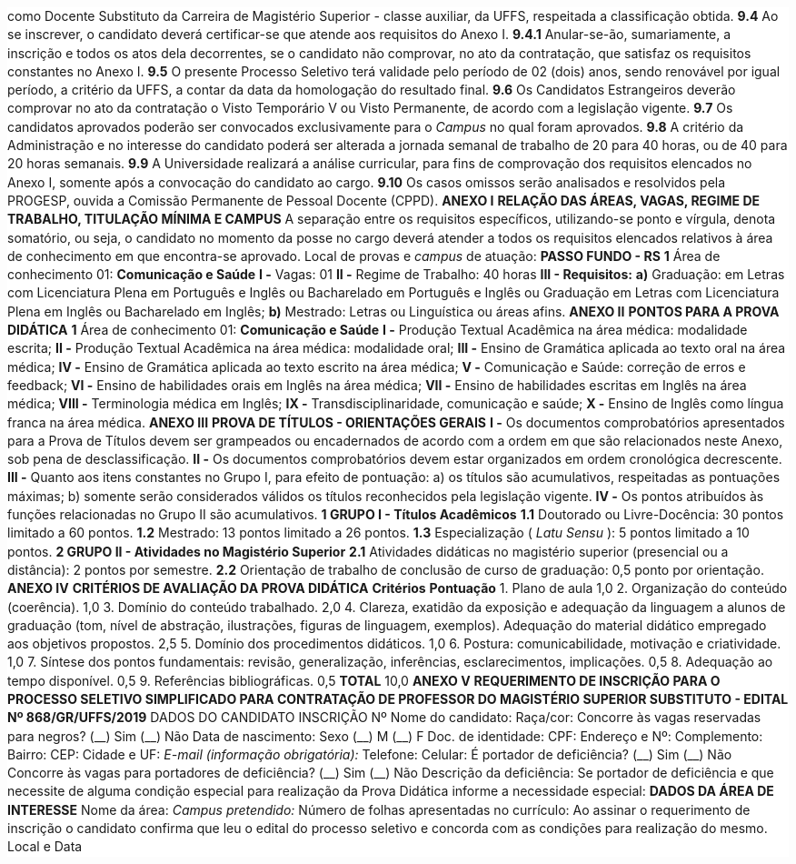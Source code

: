 como Docente Substituto da Carreira de Magistério Superior - classe auxiliar, da UFFS, respeitada a classificação obtida. **9.4**  Ao se inscrever, o candidato deverá certificar-se que atende aos requisitos do Anexo I. **9.4.1**  Anular-se-ão, sumariamente, a inscrição e todos os atos dela decorrentes, se o candidato não comprovar, no ato da contratação, que satisfaz os requisitos constantes no Anexo I. **9.5**  O presente Processo Seletivo terá validade pelo período de 02 (dois) anos, sendo renovável por igual período, a critério da UFFS, a contar da data da homologação do resultado final. **9.6**  Os Candidatos Estrangeiros deverão comprovar no ato da contratação o Visto Temporário V ou Visto Permanente, de acordo com a legislação vigente. **9.7**  Os candidatos aprovados poderão ser convocados exclusivamente para o *Campus*  no qual foram aprovados. **9.8**  A critério da Administração e no interesse do candidato poderá ser alterada a jornada semanal de trabalho de 20 para 40 horas, ou de 40 para 20 horas semanais. **9.9**  A Universidade realizará a análise curricular, para fins de comprovação dos requisitos elencados no Anexo I, somente após a convocação do candidato ao cargo. **9.10**  Os casos omissos serão analisados e resolvidos pela PROGESP, ouvida a Comissão Permanente de Pessoal Docente (CPPD).   **ANEXO I**  **RELAÇÃO DAS ÁREAS, VAGAS, REGIME DE TRABALHO, TITULAÇÃO MÍNIMA E CAMPUS**  A separação entre os requisitos específicos, utilizando-se ponto e vírgula, denota somatório, ou seja, o candidato no momento da posse no cargo deverá atender a todos os requisitos elencados relativos à área de conhecimento em que encontra-se aprovado.   Local de provas e *campus*  de atuação:  **PASSO FUNDO - RS**   **1**  Área de conhecimento 01: **Comunicação e Saúde** **I -**  Vagas: 01 **II -**  Regime de Trabalho: 40 horas **III - Requisitos:** **a)**  Graduação: em Letras com Licenciatura Plena em Português e Inglês ou Bacharelado em Português e Inglês ou Graduação em Letras com Licenciatura Plena em Inglês ou Bacharelado em Inglês; **b)**  Mestrado: Letras ou Linguística ou áreas afins. **ANEXO II**  **PONTOS PARA A PROVA DIDÁTICA**  **1**  Área de conhecimento 01: **Comunicação e Saúde** **I -**  Produção Textual Acadêmica na área médica: modalidade escrita; **II -**  Produção Textual Acadêmica na área médica: modalidade oral; **III -**  Ensino de Gramática aplicada ao texto oral na área médica; **IV -**  Ensino de Gramática aplicada ao texto escrito na área médica; **V -**  Comunicação e Saúde: correção de erros e feedback; **VI -**  Ensino de habilidades orais em Inglês na área médica; **VII -**  Ensino de habilidades escritas em Inglês na área médica; **VIII -**  Terminologia médica em Inglês; **IX -**  Transdisciplinaridade, comunicação e saúde; **X -**  Ensino de Inglês como língua franca na área médica. **ANEXO III**  **PROVA DE TÍTULOS - ORIENTAÇÕES GERAIS**  **I -**  Os documentos comprobatórios apresentados para a Prova de Títulos devem ser grampeados ou encadernados de acordo com a ordem em que são relacionados neste Anexo, sob pena de desclassificação. **II -**  Os documentos comprobatórios devem estar organizados em ordem cronológica decrescente. **III -**  Quanto aos itens constantes no Grupo I, para efeito de pontuação: a) os títulos são acumulativos, respeitadas as pontuações máximas; b) somente serão considerados válidos os títulos reconhecidos pela legislação vigente. **IV -**  Os pontos atribuídos às funções relacionadas no Grupo II são acumulativos.  **1 GRUPO I - Títulos Acadêmicos** **1.1**  Doutorado ou Livre-Docência: 30 pontos limitado a 60 pontos. **1.2**  Mestrado: 13 pontos limitado a 26 pontos. **1.3**  Especialização ( *Latu Sensu* ): 5 pontos limitado a 10 pontos.  **2 GRUPO II - Atividades no Magistério Superior** **2.1**  Atividades didáticas no magistério superior (presencial ou a distância): 2 pontos por semestre. **2.2**  Orientação de trabalho de conclusão de curso de graduação: 0,5 ponto por orientação. **ANEXO IV**  **CRITÉRIOS DE AVALIAÇÃO DA PROVA DIDÁTICA**      **Critérios**   **Pontuação**     1. Plano de aula   1,0     2. Organização do conteúdo (coerência).   1,0     3. Domínio do conteúdo trabalhado.   2,0     4. Clareza, exatidão da exposição e adequação da linguagem a alunos de graduação (tom, nível de abstração, ilustrações, figuras de linguagem, exemplos). Adequação do material didático empregado aos objetivos propostos.   2,5     5. Domínio dos procedimentos didáticos.   1,0     6. Postura: comunicabilidade, motivação e criatividade.   1,0     7. Síntese dos pontos fundamentais: revisão, generalização, inferências, esclarecimentos, implicações.   0,5     8. Adequação ao tempo disponível.   0,5     9. Referências bibliográficas.   0,5     **TOTAL**   10,0     **ANEXO V**  **REQUERIMENTO DE INSCRIÇÃO PARA O PROCESSO SELETIVO SIMPLIFICADO PARA CONTRATAÇÃO DE PROFESSOR DO MAGISTÉRIO SUPERIOR SUBSTITUTO - EDITAL Nº 868/GR/UFFS/2019**      DADOS DO CANDIDATO   INSCRIÇÃO Nº     Nome do candidato:     Raça/cor:     Concorre às vagas reservadas para negros?   (\_\_) Sim (\_\_) Não     Data de nascimento:   Sexo (\_\_) M (\_\_) F     Doc. de identidade:   CPF:     Endereço e Nº:     Complemento:     Bairro:   CEP:     Cidade e UF:     *E-mail (informação obrigatória):*     Telefone:   Celular:     É portador de deficiência?   (\_\_) Sim (\_\_) Não     Concorre às vagas para portadores de deficiência?   (\_\_) Sim (\_\_) Não     Descrição da deficiência:     Se portador de deficiência e que necessite de alguma condição especial para realização da Prova Didática informe a necessidade especial:     **DADOS DA ÁREA DE INTERESSE**     Nome da área:     *Campus pretendido:*   Número de folhas apresentadas no currículo:     Ao assinar o requerimento de inscrição o candidato confirma que leu o edital do processo seletivo e concorda com as condições para realização do mesmo.   Local e Data